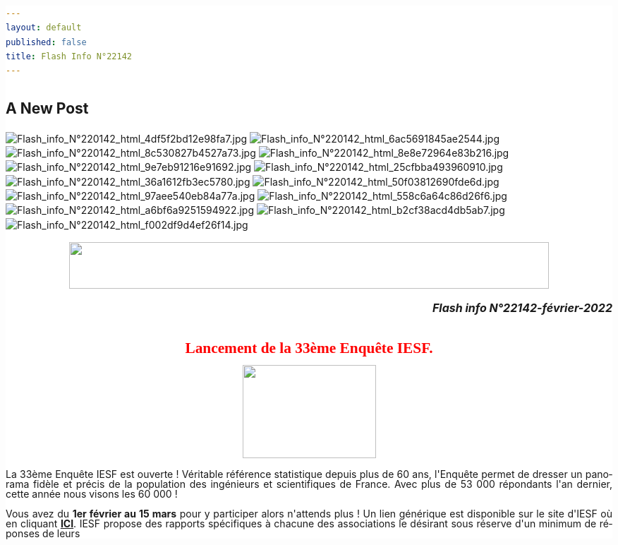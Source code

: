 ```yaml
---
layout: default
published: false
title: Flash Info N°22142
---
```

## A New Post
![Flash_info_N°220142_html_4df5f2bd12e98fa7.jpg]({{site.baseurl}}/media/Flash_info_N°220142_html_4df5f2bd12e98fa7.jpg)
![Flash_info_N°220142_html_6ac5691845ae2544.jpg]({{site.baseurl}}/media/Flash_info_N°220142_html_6ac5691845ae2544.jpg)
![Flash_info_N°220142_html_8c530827b4527a73.jpg]({{site.baseurl}}/media/Flash_info_N°220142_html_8c530827b4527a73.jpg)
![Flash_info_N°220142_html_8e8e72964e83b216.jpg]({{site.baseurl}}/media/Flash_info_N°220142_html_8e8e72964e83b216.jpg)
![Flash_info_N°220142_html_9e7eb91216e91692.jpg]({{site.baseurl}}/media/Flash_info_N°220142_html_9e7eb91216e91692.jpg)
![Flash_info_N°220142_html_25cfbba493960910.jpg]({{site.baseurl}}/media/Flash_info_N°220142_html_25cfbba493960910.jpg)
![Flash_info_N°220142_html_36a1612fb3ec5780.jpg]({{site.baseurl}}/media/Flash_info_N°220142_html_36a1612fb3ec5780.jpg)
![Flash_info_N°220142_html_50f03812690fde6d.jpg]({{site.baseurl}}/media/Flash_info_N°220142_html_50f03812690fde6d.jpg)
![Flash_info_N°220142_html_97aee540eb84a77a.jpg]({{site.baseurl}}/media/Flash_info_N°220142_html_97aee540eb84a77a.jpg)
![Flash_info_N°220142_html_558c6a64c86d26f6.jpg]({{site.baseurl}}/media/Flash_info_N°220142_html_558c6a64c86d26f6.jpg)
![Flash_info_N°220142_html_a6bf6a9251594922.jpg]({{site.baseurl}}/media/Flash_info_N°220142_html_a6bf6a9251594922.jpg)
![Flash_info_N°220142_html_b2cf38acd4db5ab7.jpg]({{site.baseurl}}/media/Flash_info_N°220142_html_b2cf38acd4db5ab7.jpg)
![Flash_info_N°220142_html_f002df9d4ef26f14.jpg]({{site.baseurl}}/media/Flash_info_N°220142_html_f002df9d4ef26f14.jpg)






<body lang="fr-FR" link="#0000ff" vlink="#800080" dir="ltr"><p align="center" style="line-height: 100%; margin-bottom: 0.19in">
<img src="0b0e4ca8ab21f1c9ee159e2cf2236b8c_html_a6bf6a9251594922.jpg" name="Image 2" align="bottom" width="680" height="66" border="0"/>
</p>
<p align="right" style="line-height: 100%; margin-bottom: 0in"><font size="3" style="font-size: 12pt"><i><b>Flash
info N°22142-février-2022</b></i></font></p>
<p align="center" style="line-height: 100%; margin-bottom: 0in"><br/>

</p>
<p align="center" style="line-height: 100%; margin-bottom: 0in"><font color="#ff0000"><font face="Engravers MT, serif"><font size="4" style="font-size: 16pt"><b>Lancement
de la 33ème Enquête IESF.</b></font></font></font></p>
<p align="center" style="line-height: 100%; margin-bottom: 0in"><img src="0b0e4ca8ab21f1c9ee159e2cf2236b8c_html_8e8e72964e83b216.jpg" name="Image 1" align="bottom" width="189" height="132" border="0"/>
</p>
<p align="justify" style="line-height: 100%; margin-bottom: 0.08in">La
33ème Enquête IESF est ouverte ! Véritable référence statistique
depuis plus de 60 ans, l'Enquête permet de dresser un panorama
fidèle et précis de la population des ingénieurs et scientifiques
de France.&nbsp;Avec plus de 53 000 répondants l'an dernier, cette
année nous visons les 60 000 !&nbsp; 
</p>
<p align="justify" style="line-height: 100%; margin-bottom: 0.08in">Vous
avez du <b>1er février au 15 mars</b>&nbsp;pour y participer alors
n'attends plus ! Un lien générique est disponible sur le site
d'IESF&nbsp;où en cliquant&nbsp;<font color="#0000ff"><u><a href="http://bit.ly/3BhME9L" target="_blank"><b>ICI</b></a></u></font>.&nbsp;IESF
propose des rapports spécifiques à chacune des associations le
désirant sous réserve d'un minimum de réponses de leurs